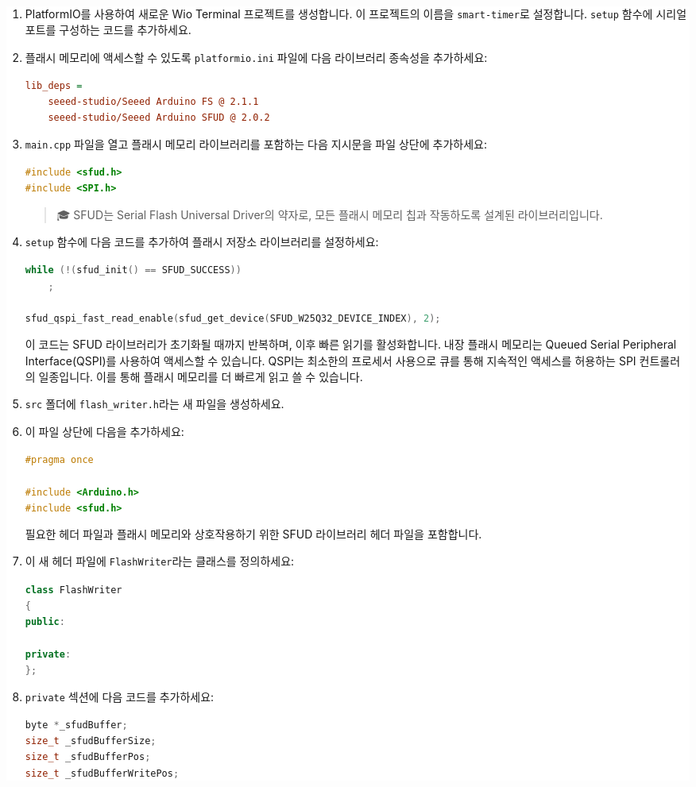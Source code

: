 1. PlatformIO를 사용하여 새로운 Wio Terminal 프로젝트를 생성합니다. 이 프로젝트의 이름을 `smart-timer`로 설정합니다. `setup` 함수에 시리얼 포트를 구성하는 코드를 추가하세요.

1. 플래시 메모리에 액세스할 수 있도록 `platformio.ini` 파일에 다음 라이브러리 종속성을 추가하세요:

    ```ini
    lib_deps =
        seeed-studio/Seeed Arduino FS @ 2.1.1
        seeed-studio/Seeed Arduino SFUD @ 2.0.2
    ```

1. `main.cpp` 파일을 열고 플래시 메모리 라이브러리를 포함하는 다음 지시문을 파일 상단에 추가하세요:

    ```cpp
    #include <sfud.h>
    #include <SPI.h>
    ```

    > 🎓 SFUD는 Serial Flash Universal Driver의 약자로, 모든 플래시 메모리 칩과 작동하도록 설계된 라이브러리입니다.

1. `setup` 함수에 다음 코드를 추가하여 플래시 저장소 라이브러리를 설정하세요:

    ```cpp
    while (!(sfud_init() == SFUD_SUCCESS))
        ;

    sfud_qspi_fast_read_enable(sfud_get_device(SFUD_W25Q32_DEVICE_INDEX), 2);
    ```

    이 코드는 SFUD 라이브러리가 초기화될 때까지 반복하며, 이후 빠른 읽기를 활성화합니다. 내장 플래시 메모리는 Queued Serial Peripheral Interface(QSPI)를 사용하여 액세스할 수 있습니다. QSPI는 최소한의 프로세서 사용으로 큐를 통해 지속적인 액세스를 허용하는 SPI 컨트롤러의 일종입니다. 이를 통해 플래시 메모리를 더 빠르게 읽고 쓸 수 있습니다.

1. `src` 폴더에 `flash_writer.h`라는 새 파일을 생성하세요.

1. 이 파일 상단에 다음을 추가하세요:

    ```cpp
    #pragma once

    #include <Arduino.h>
    #include <sfud.h>
    ```

    필요한 헤더 파일과 플래시 메모리와 상호작용하기 위한 SFUD 라이브러리 헤더 파일을 포함합니다.

1. 이 새 헤더 파일에 `FlashWriter`라는 클래스를 정의하세요:

    ```cpp
    class FlashWriter
    {
    public:
    
    private:
    };
    ```

1. `private` 섹션에 다음 코드를 추가하세요:

    ```cpp
    byte *_sfudBuffer;
    size_t _sfudBufferSize;
    size_t _sfudBufferPos;
    size_t _sfudBufferWritePos;
